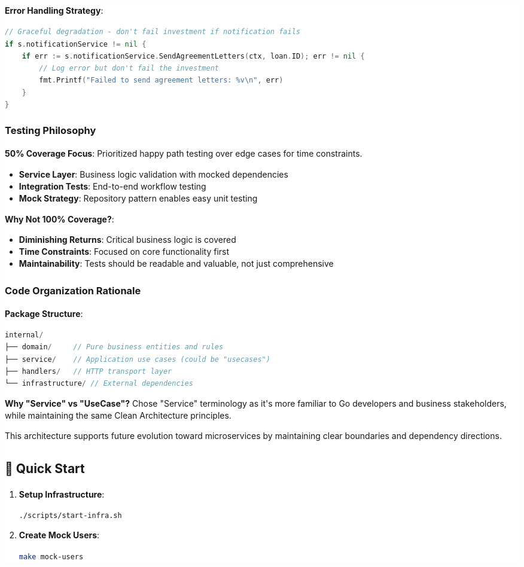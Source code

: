 **Error Handling Strategy**:

```go
// Graceful degradation - don't fail investment if notification fails
if s.notificationService != nil {
    if err := s.notificationService.SendAgreementLetters(ctx, loan.ID); err != nil {
        // Log error but don't fail the investment
        fmt.Printf("Failed to send agreement letters: %v\n", err)
    }
}
```

### **Testing Philosophy**

**50% Coverage Focus**: Prioritized happy path testing over edge cases for time constraints.

- **Service Layer**: Business logic validation with mocked dependencies
- **Integration Tests**: End-to-end workflow testing
- **Mock Strategy**: Repository pattern enables easy unit testing

**Why Not 100% Coverage?**:

- **Diminishing Returns**: Critical business logic is covered
- **Time Constraints**: Focused on core functionality first
- **Maintainability**: Tests should be readable and valuable, not just comprehensive

### **Code Organization Rationale**

**Package Structure**:

```go
internal/
├── domain/     // Pure business entities and rules
├── service/    // Application use cases (could be "usecases")
├── handlers/   // HTTP transport layer
└── infrastructure/ // External dependencies
```

**Why "Service" vs "UseCase"?**
Chose "Service" terminology as it's more familiar to Go developers and business stakeholders, while maintaining the same Clean Architecture principles.

This architecture supports future evolution toward microservices by maintaining clear boundaries and dependency directions.

## 🚀 Quick Start

1. **Setup Infrastructure**:

   ```bash
   ./scripts/start-infra.sh
   ```

2. **Create Mock Users**:

   ```bash
   make mock-users
   ```
